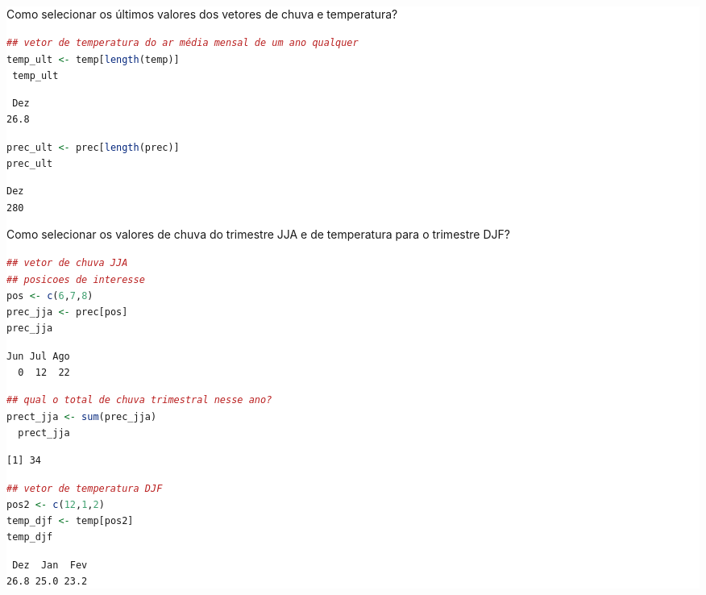 Como selecionar os últimos valores dos vetores de chuva e temperatura?

```r
## vetor de temperatura do ar média mensal de um ano qualquer  
temp_ult <- temp[length(temp)]
 temp_ult
```

```
 Dez 
26.8 
```

```r
prec_ult <- prec[length(prec)]
prec_ult
```

```
Dez 
280 
```

Como selecionar os valores de chuva do trimestre JJA e de temperatura para o trimestre DJF?

```r
## vetor de chuva JJA
## posicoes de interesse
pos <- c(6,7,8)
prec_jja <- prec[pos]
prec_jja
```

```
Jun Jul Ago 
  0  12  22 
```

```r
## qual o total de chuva trimestral nesse ano?
prect_jja <- sum(prec_jja)
  prect_jja
```

```
[1] 34
```

```r
## vetor de temperatura DJF
pos2 <- c(12,1,2)
temp_djf <- temp[pos2]
temp_djf
```

```
 Dez  Jan  Fev 
26.8 25.0 23.2 
```
